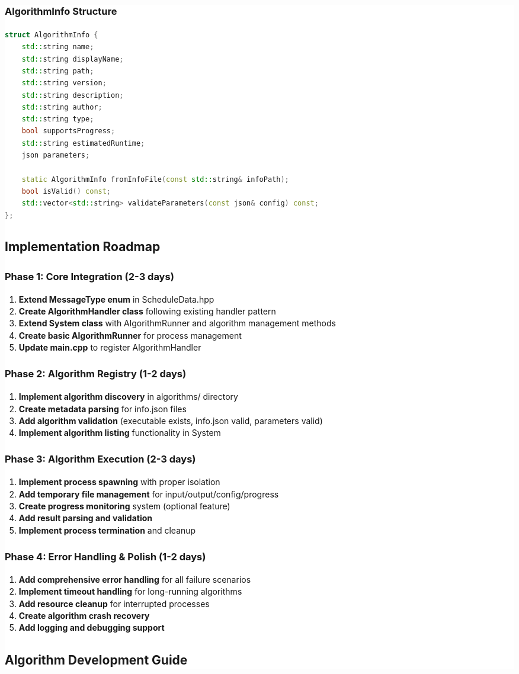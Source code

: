 ### AlgorithmInfo Structure
```cpp
struct AlgorithmInfo {
    std::string name;
    std::string displayName;
    std::string path;
    std::string version;
    std::string description;
    std::string author;
    std::string type;
    bool supportsProgress;
    std::string estimatedRuntime;
    json parameters;
    
    static AlgorithmInfo fromInfoFile(const std::string& infoPath);
    bool isValid() const;
    std::vector<std::string> validateParameters(const json& config) const;
};
```

## Implementation Roadmap

### Phase 1: Core Integration (2-3 days)
1. **Extend MessageType enum** in ScheduleData.hpp
2. **Create AlgorithmHandler class** following existing handler pattern
3. **Extend System class** with AlgorithmRunner and algorithm management methods
4. **Create basic AlgorithmRunner** for process management
5. **Update main.cpp** to register AlgorithmHandler

### Phase 2: Algorithm Registry (1-2 days)
1. **Implement algorithm discovery** in algorithms/ directory
2. **Create metadata parsing** for info.json files
3. **Add algorithm validation** (executable exists, info.json valid, parameters valid)
4. **Implement algorithm listing** functionality in System

### Phase 3: Algorithm Execution (2-3 days)
1. **Implement process spawning** with proper isolation
2. **Add temporary file management** for input/output/config/progress
3. **Create progress monitoring** system (optional feature)
4. **Add result parsing and validation**
5. **Implement process termination** and cleanup

### Phase 4: Error Handling & Polish (1-2 days)
1. **Add comprehensive error handling** for all failure scenarios
2. **Implement timeout handling** for long-running algorithms
3. **Add resource cleanup** for interrupted processes
4. **Create algorithm crash recovery**
5. **Add logging and debugging support**

## Algorithm Development Guide

